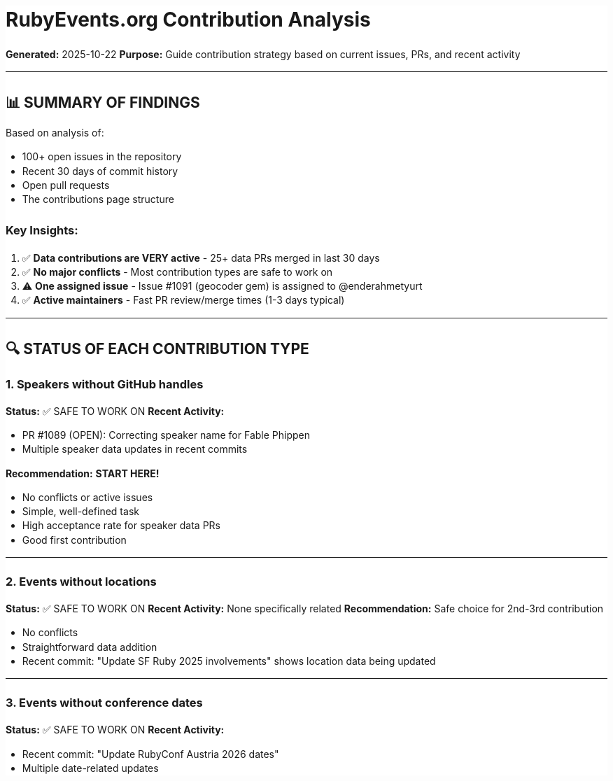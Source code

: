# RubyEvents.org Contribution Analysis

**Generated:** 2025-10-22
**Purpose:** Guide contribution strategy based on current issues, PRs, and recent activity

---

## 📊 SUMMARY OF FINDINGS

Based on analysis of:
- 100+ open issues in the repository
- Recent 30 days of commit history
- Open pull requests
- The contributions page structure

### Key Insights:
1. ✅ **Data contributions are VERY active** - 25+ data PRs merged in last 30 days
2. ✅ **No major conflicts** - Most contribution types are safe to work on
3. ⚠️ **One assigned issue** - Issue #1091 (geocoder gem) is assigned to @enderahmetyurt
4. ✅ **Active maintainers** - Fast PR review/merge times (1-3 days typical)

---

## 🔍 STATUS OF EACH CONTRIBUTION TYPE

### 1. Speakers without GitHub handles
**Status:** ✅ SAFE TO WORK ON
**Recent Activity:**
- PR #1089 (OPEN): Correcting speaker name for Fable Phippen
- Multiple speaker data updates in recent commits

**Recommendation:** **START HERE!**
- No conflicts or active issues
- Simple, well-defined task
- High acceptance rate for speaker data PRs
- Good first contribution

---

### 2. Events without locations
**Status:** ✅ SAFE TO WORK ON
**Recent Activity:** None specifically related
**Recommendation:** Safe choice for 2nd-3rd contribution
- No conflicts
- Straightforward data addition
- Recent commit: "Update SF Ruby 2025 involvements" shows location data being updated

---

### 3. Events without conference dates
**Status:** ✅ SAFE TO WORK ON
**Recent Activity:**
- Recent commit: "Update RubyConf Austria 2026 dates"
- Multiple date-related updates

